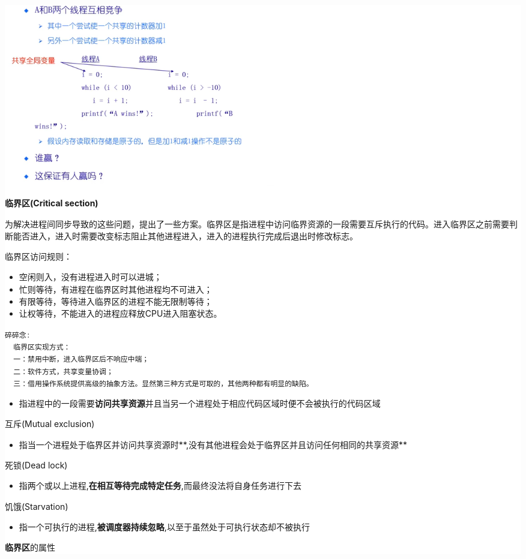 

![image-20211222162058999](OS/image-20211222162058999.png)



**临界区(Critical section)**

​		为解决进程间同步导致的这些问题，提出了一些方案。临界区是指进程中访问临界资源的一段需要互斥执行的代码。进入临界区之前需要判断能否进入，进入时需要改变标志阻止其他进程进入，进入的进程执行完成后退出时修改标志。

临界区访问规则：

- 空闲则入，没有进程进入时可以进城；
- 忙则等待，有进程在临界区时其他进程均不可进入；
- 有限等待，等待进入临界区的进程不能无限制等待；
- 让权等待，不能进入的进程应释放CPU进入阻塞状态。

```java
碎碎念: 
  临界区实现方式：
  一：禁用中断，进入临界区后不响应中端；
  二：软件方式，共享变量协调；
  三：借用操作系统提供高级的抽象方法。显然第三种方式是可取的，其他两种都有明显的缺陷。
```


- 指进程中的一段需要**访问共享资源**并且当另一个进程处于相应代码区域时便不会被执行的代码区域

互斥(Mutual exclusion)

- 指当一个进程处于临界区并访问共享资源时**,没有其他进程会处于临界区并且访问任何相同的共享资源**

死锁(Dead lock)

- 指两个或以上进程,**在相互等待完成特定任务**,而最终没法将自身任务进行下去

饥饿(Starvation)

- 指一个可执行的进程,**被调度器持续忽略**,以至于虽然处于可执行状态却不被执行



**临界区**的属性
